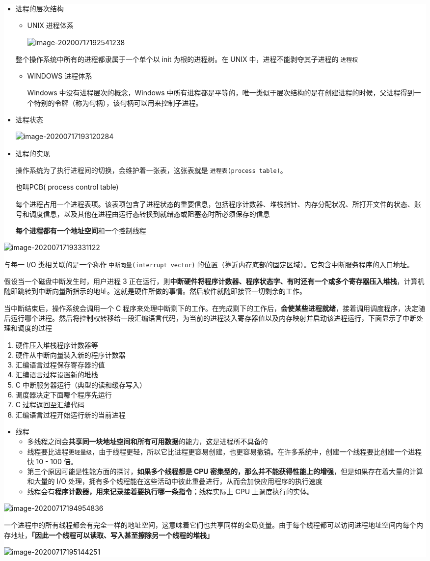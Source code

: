 - 进程的层次结构

  - UNIX 进程体系

    ![image-20200717192541238](/image-20200717192541238.png)

  整个操作系统中所有的进程都隶属于一个单个以 init 为根的进程树。在 UNIX 中，进程不能剥夺其子进程的 `进程权`

  - WINDOWS 进程体系

    Windows 中没有进程层次的概念，Windows 中所有进程都是平等的，唯一类似于层次结构的是在创建进程的时候，父进程得到一个特别的令牌（称为句柄），该句柄可以用来控制子进程。

- 进程状态

  ![image-20200717193120284](/image-20200717193120284.png)

- 进程的实现

  操作系统为了执行进程间的切换，会维护着一张表，这张表就是 `进程表(process table)`。

  也叫PCB( process control table)

  每个进程占用一个进程表项。该表项包含了进程状态的重要信息，包括程序计数器、堆栈指针、内存分配状况、所打开文件的状态、账号和调度信息，以及其他在进程由运行态转换到就绪态或阻塞态时所必须保存的信息

  **每个进程都有一个地址空间**和一个控制线程

![image-20200717193331122](/image-20200717193331122.png)

与每一 I/O 类相关联的是一个称作 `中断向量(interrupt vector)` 的位置（靠近内存底部的固定区域）。它包含中断服务程序的入口地址。

假设当一个磁盘中断发生时，用户进程 3 正在运行，则**中断硬件将程序计数器、程序状态字、有时还有一个或多个寄存器压入堆栈**，计算机随即跳转到中断向量所指示的地址。这就是硬件所做的事情。然后软件就随即接管一切剩余的工作。

当中断结束后，操作系统会调用一个 C 程序来处理中断剩下的工作。在完成剩下的工作后，**会使某些进程就绪**，接着调用调度程序，决定随后运行哪个进程。然后将控制权转移给一段汇编语言代码，为当前的进程装入寄存器值以及内存映射并启动该进程运行，下面显示了中断处理和调度的过程

1. 硬件压入堆栈程序计数器等
2. 硬件从中断向量装入新的程序计数器
3. 汇编语言过程保存寄存器的值
4. 汇编语言过程设置新的堆栈
5. C 中断服务器运行（典型的读和缓存写入）
6. 调度器决定下面哪个程序先运行
7. C 过程返回至汇编代码
8. 汇编语言过程开始运行新的当前进程

- 线程
  - 多线程之间会**共享同一块地址空间和所有可用数据**的能力，这是进程所不具备的
  - 线程要比进程`更轻量级`，由于线程更轻，所以它比进程更容易创建，也更容易撤销。在许多系统中，创建一个线程要比创建一个进程快 10 - 100 倍。
  - 第三个原因可能是性能方面的探讨，**如果多个线程都是 CPU 密集型的，那么并不能获得性能上的增强**，但是如果存在着大量的计算和大量的 I/O 处理，拥有多个线程能在这些活动中彼此重叠进行，从而会加快应用程序的执行速度
  - 线程会有**程序计数器，用来记录接着要执行哪一条指令**；线程实际上 CPU 上调度执行的实体。

![image-20200717194954836](/image-20200717194954836.png)

一个进程中的所有线程都会有完全一样的地址空间，这意味着它们也共享同样的全局变量。由于每个线程都可以访问进程地址空间内每个内存地址，**「因此一个线程可以读取、写入甚至擦除另一个线程的堆栈」**

![image-20200717195144251](/image-20200717195144251.png)
